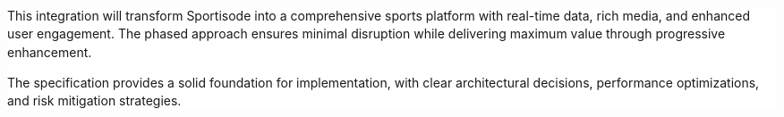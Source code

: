 This integration will transform Sportisode into a comprehensive sports platform with real-time data, rich media, and enhanced user engagement. The phased approach ensures minimal disruption while delivering maximum value through progressive enhancement.

The specification provides a solid foundation for implementation, with clear architectural decisions, performance optimizations, and risk mitigation strategies.